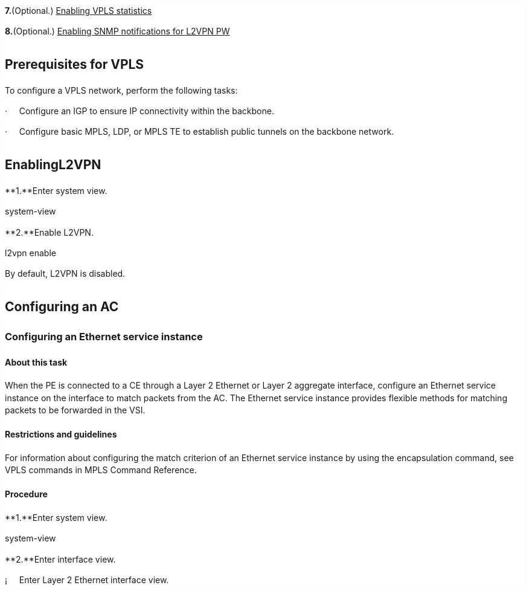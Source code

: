 **7\.**(Optional.) [Enabling VPLS statistics](#_Ref413681064)

**8\.**(Optional.) [Enabling SNMP notifications for L2VPN PW](#_Ref469320553) 

## Prerequisites for VPLS

To configure a VPLS network, perform the
following tasks:

·     Configure an IGP to ensure IP connectivity
within the backbone.

·     Configure basic MPLS, LDP, or MPLS TE to
establish public tunnels on the backbone network.

## EnablingL2VPN

**1\.**Enter system view.

system-view

**2\.**Enable L2VPN.

l2vpn enable

By default, L2VPN is disabled.

## Configuring an AC

### Configuring an Ethernet service instance

#### About this task

When the PE is connected to a CE through a
Layer 2 Ethernet or Layer 2 aggregate interface, configure an Ethernet service
instance on the interface to match packets from the AC. The Ethernet service
instance provides flexible methods for matching packets to be forwarded in the
VSI.

#### Restrictions and guidelines

For information about configuring the match
criterion of an Ethernet service instance by using the encapsulation command, see VPLS commands in MPLS Command
Reference.

#### Procedure

**1\.**Enter system view.

system-view

**2\.**Enter interface view.

¡     Enter
Layer 2 Ethernet interface view.
